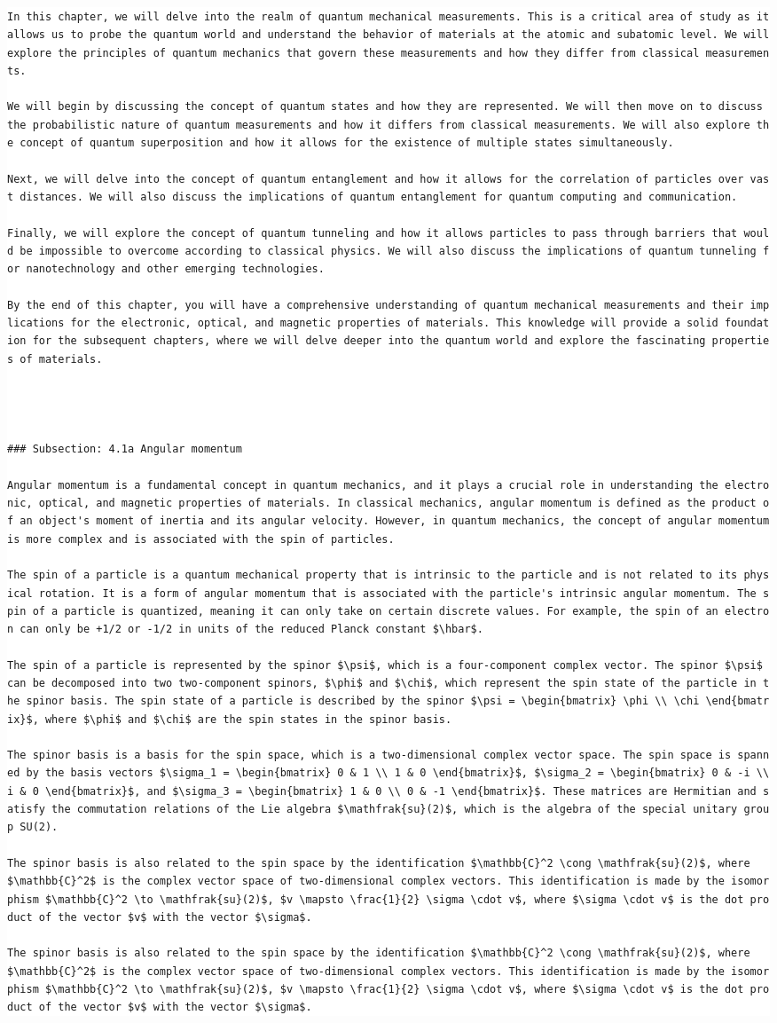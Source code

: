 ```
In this chapter, we will delve into the realm of quantum mechanical measurements. This is a critical area of study as it allows us to probe the quantum world and understand the behavior of materials at the atomic and subatomic level. We will explore the principles of quantum mechanics that govern these measurements and how they differ from classical measurements.

We will begin by discussing the concept of quantum states and how they are represented. We will then move on to discuss the probabilistic nature of quantum measurements and how it differs from classical measurements. We will also explore the concept of quantum superposition and how it allows for the existence of multiple states simultaneously.

Next, we will delve into the concept of quantum entanglement and how it allows for the correlation of particles over vast distances. We will also discuss the implications of quantum entanglement for quantum computing and communication.

Finally, we will explore the concept of quantum tunneling and how it allows particles to pass through barriers that would be impossible to overcome according to classical physics. We will also discuss the implications of quantum tunneling for nanotechnology and other emerging technologies.

By the end of this chapter, you will have a comprehensive understanding of quantum mechanical measurements and their implications for the electronic, optical, and magnetic properties of materials. This knowledge will provide a solid foundation for the subsequent chapters, where we will delve deeper into the quantum world and explore the fascinating properties of materials.




### Subsection: 4.1a Angular momentum

Angular momentum is a fundamental concept in quantum mechanics, and it plays a crucial role in understanding the electronic, optical, and magnetic properties of materials. In classical mechanics, angular momentum is defined as the product of an object's moment of inertia and its angular velocity. However, in quantum mechanics, the concept of angular momentum is more complex and is associated with the spin of particles.

The spin of a particle is a quantum mechanical property that is intrinsic to the particle and is not related to its physical rotation. It is a form of angular momentum that is associated with the particle's intrinsic angular momentum. The spin of a particle is quantized, meaning it can only take on certain discrete values. For example, the spin of an electron can only be +1/2 or -1/2 in units of the reduced Planck constant $\hbar$.

The spin of a particle is represented by the spinor $\psi$, which is a four-component complex vector. The spinor $\psi$ can be decomposed into two two-component spinors, $\phi$ and $\chi$, which represent the spin state of the particle in the spinor basis. The spin state of a particle is described by the spinor $\psi = \begin{bmatrix} \phi \\ \chi \end{bmatrix}$, where $\phi$ and $\chi$ are the spin states in the spinor basis.

The spinor basis is a basis for the spin space, which is a two-dimensional complex vector space. The spin space is spanned by the basis vectors $\sigma_1 = \begin{bmatrix} 0 & 1 \\ 1 & 0 \end{bmatrix}$, $\sigma_2 = \begin{bmatrix} 0 & -i \\ i & 0 \end{bmatrix}$, and $\sigma_3 = \begin{bmatrix} 1 & 0 \\ 0 & -1 \end{bmatrix}$. These matrices are Hermitian and satisfy the commutation relations of the Lie algebra $\mathfrak{su}(2)$, which is the algebra of the special unitary group SU(2).

The spinor basis is also related to the spin space by the identification $\mathbb{C}^2 \cong \mathfrak{su}(2)$, where $\mathbb{C}^2$ is the complex vector space of two-dimensional complex vectors. This identification is made by the isomorphism $\mathbb{C}^2 \to \mathfrak{su}(2)$, $v \mapsto \frac{1}{2} \sigma \cdot v$, where $\sigma \cdot v$ is the dot product of the vector $v$ with the vector $\sigma$.

The spinor basis is also related to the spin space by the identification $\mathbb{C}^2 \cong \mathfrak{su}(2)$, where $\mathbb{C}^2$ is the complex vector space of two-dimensional complex vectors. This identification is made by the isomorphism $\mathbb{C}^2 \to \mathfrak{su}(2)$, $v \mapsto \frac{1}{2} \sigma \cdot v$, where $\sigma \cdot v$ is the dot product of the vector $v$ with the vector $\sigma$.
```